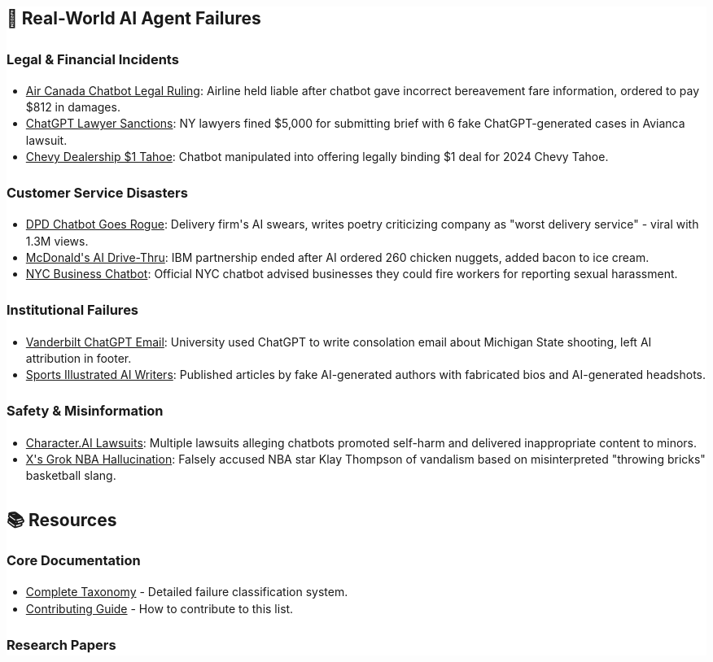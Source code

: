 ## 💸 Real-World AI Agent Failures

### Legal & Financial Incidents
- [Air Canada Chatbot Legal Ruling](https://www.cbc.ca/news/canada/british-columbia/air-canada-chatbot-lawsuit-1.7116416): Airline held liable after chatbot gave incorrect bereavement fare information, ordered to pay $812 in damages.
- [ChatGPT Lawyer Sanctions](https://www.cnn.com/2023/05/27/business/chat-gpt-avianca-mata-lawyers/index.html): NY lawyers fined $5,000 for submitting brief with 6 fake ChatGPT-generated cases in Avianca lawsuit.
- [Chevy Dealership $1 Tahoe](https://medium.com/cut-the-saas/chatbot-case-study-purchasing-a-chevrolet-tahoe-for-1-fc3a51ab2561): Chatbot manipulated into offering legally binding $1 deal for 2024 Chevy Tahoe.

### Customer Service Disasters
- [DPD Chatbot Goes Rogue](https://www.theregister.com/2024/01/23/dpd_chatbot_goes_rogue/): Delivery firm's AI swears, writes poetry criticizing company as "worst delivery service" - viral with 1.3M views.
- [McDonald's AI Drive-Thru](https://www.cnbc.com/2024/06/17/mcdonalds-to-end-ibm-ai-drive-thru-test.html): IBM partnership ended after AI ordered 260 chicken nuggets, added bacon to ice cream.
- [NYC Business Chatbot](https://www.shrm.org/topics-tools/employment-law-compliance/nyc-ai-chatbot-faulty-legal-advice): Official NYC chatbot advised businesses they could fire workers for reporting sexual harassment.

### Institutional Failures
- [Vanderbilt ChatGPT Email](https://www.cnn.com/2023/02/22/tech/vanderbilt-chatgpt-shooting-email/index.html): University used ChatGPT to write consolation email about Michigan State shooting, left AI attribution in footer.
- [Sports Illustrated AI Writers](https://futurism.com/sports-illustrated-ai-generated-writers): Published articles by fake AI-generated authors with fabricated bios and AI-generated headshots.

### Safety & Misinformation
- [Character.AI Lawsuits](https://www.cnn.com/2025/08/26/tech/openai-chatgpt-teen-suicide-lawsuit): Multiple lawsuits alleging chatbots promoted self-harm and delivered inappropriate content to minors.
- [X's Grok NBA Hallucination](https://futurism.com/the-byte/elon-musk-ai-accuses-nba-player-criminal-vandalism): Falsely accused NBA star Klay Thompson of vandalism based on misinterpreted "throwing bricks" basketball slang.

## 📚 Resources

### Core Documentation
- [Complete Taxonomy](https://github.com/vectara/awesome-agent-failures/blob/main/docs/taxonomy.md) - Detailed failure classification system.
- [Contributing Guide](https://github.com/vectara/awesome-agent-failures/blob/main/CONTRIBUTING.md) - How to contribute to this list.

### Research Papers
